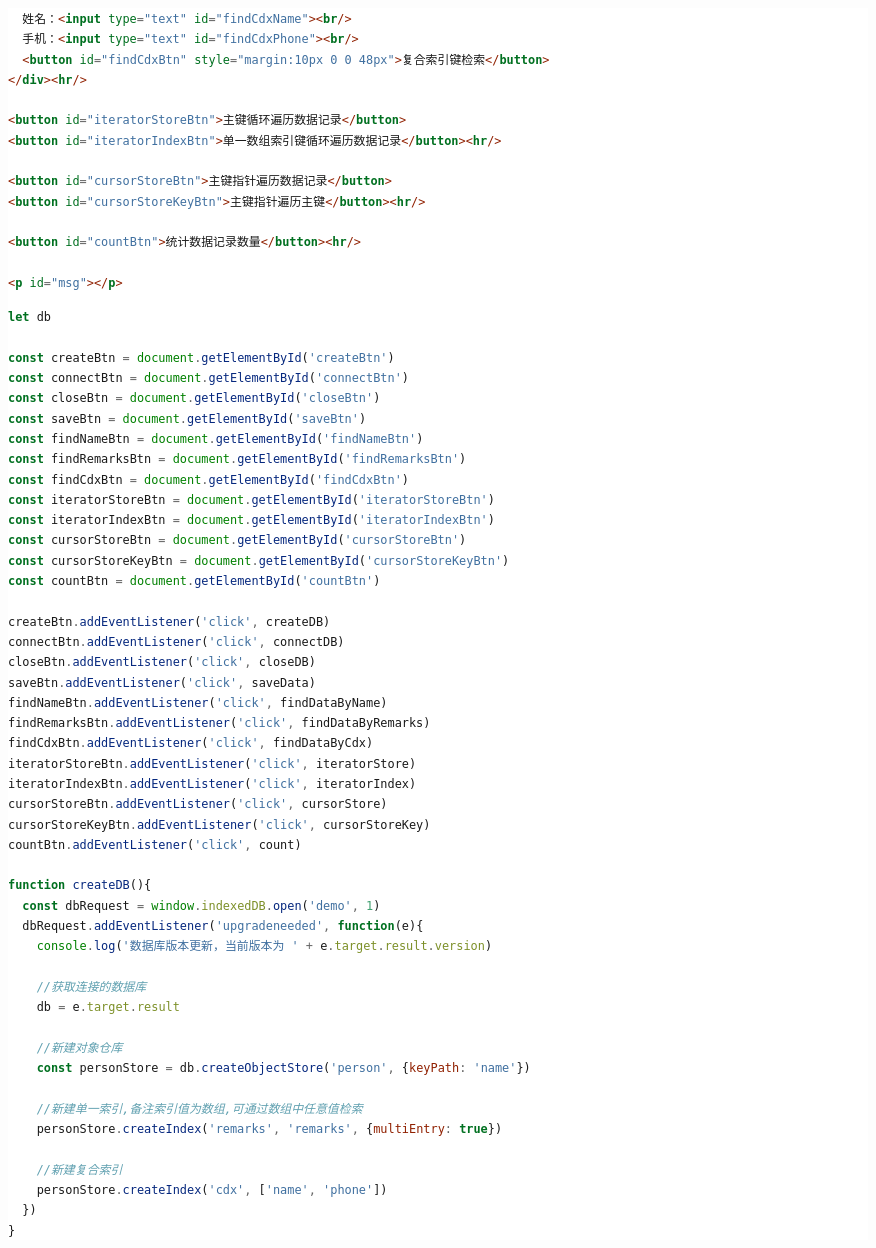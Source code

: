 ```html
  姓名：<input type="text" id="findCdxName"><br/>
  手机：<input type="text" id="findCdxPhone"><br/>
  <button id="findCdxBtn" style="margin:10px 0 0 48px">复合索引键检索</button>
</div><hr/>

<button id="iteratorStoreBtn">主键循环遍历数据记录</button>
<button id="iteratorIndexBtn">单一数组索引键循环遍历数据记录</button><hr/>

<button id="cursorStoreBtn">主键指针遍历数据记录</button>
<button id="cursorStoreKeyBtn">主键指针遍历主键</button><hr/>

<button id="countBtn">统计数据记录数量</button><hr/>

<p id="msg"></p>
```

```javascript
let db

const createBtn = document.getElementById('createBtn')
const connectBtn = document.getElementById('connectBtn')
const closeBtn = document.getElementById('closeBtn')
const saveBtn = document.getElementById('saveBtn')
const findNameBtn = document.getElementById('findNameBtn')
const findRemarksBtn = document.getElementById('findRemarksBtn')
const findCdxBtn = document.getElementById('findCdxBtn')
const iteratorStoreBtn = document.getElementById('iteratorStoreBtn')
const iteratorIndexBtn = document.getElementById('iteratorIndexBtn')
const cursorStoreBtn = document.getElementById('cursorStoreBtn')
const cursorStoreKeyBtn = document.getElementById('cursorStoreKeyBtn')
const countBtn = document.getElementById('countBtn')

createBtn.addEventListener('click', createDB)
connectBtn.addEventListener('click', connectDB)
closeBtn.addEventListener('click', closeDB)
saveBtn.addEventListener('click', saveData)
findNameBtn.addEventListener('click', findDataByName)
findRemarksBtn.addEventListener('click', findDataByRemarks)
findCdxBtn.addEventListener('click', findDataByCdx)
iteratorStoreBtn.addEventListener('click', iteratorStore)
iteratorIndexBtn.addEventListener('click', iteratorIndex)
cursorStoreBtn.addEventListener('click', cursorStore)
cursorStoreKeyBtn.addEventListener('click', cursorStoreKey)
countBtn.addEventListener('click', count)

function createDB(){
  const dbRequest = window.indexedDB.open('demo', 1)
  dbRequest.addEventListener('upgradeneeded', function(e){
    console.log('数据库版本更新，当前版本为 ' + e.target.result.version)

    //获取连接的数据库
    db = e.target.result

    //新建对象仓库
    const personStore = db.createObjectStore('person', {keyPath: 'name'})

    //新建单一索引,备注索引值为数组,可通过数组中任意值检索
    personStore.createIndex('remarks', 'remarks', {multiEntry: true})

    //新建复合索引
    personStore.createIndex('cdx', ['name', 'phone'])
  })
}

```